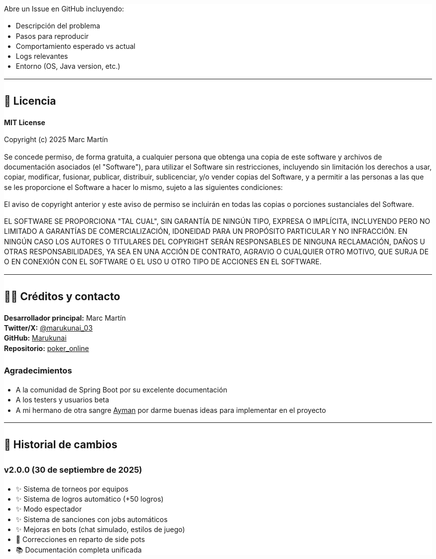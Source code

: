 Abre un Issue en GitHub incluyendo:
- Descripción del problema
- Pasos para reproducir
- Comportamiento esperado vs actual
- Logs relevantes
- Entorno (OS, Java version, etc.)

---

## 📄 Licencia

**MIT License**

Copyright (c) 2025 Marc Martín

Se concede permiso, de forma gratuita, a cualquier persona que obtenga una copia de este software y archivos de documentación asociados (el "Software"), para utilizar el Software sin restricciones, incluyendo sin limitación los derechos a usar, copiar, modificar, fusionar, publicar, distribuir, sublicenciar, y/o vender copias del Software, y a permitir a las personas a las que se les proporcione el Software a hacer lo mismo, sujeto a las siguientes condiciones:

El aviso de copyright anterior y este aviso de permiso se incluirán en todas las copias o porciones sustanciales del Software.

EL SOFTWARE SE PROPORCIONA "TAL CUAL", SIN GARANTÍA DE NINGÚN TIPO, EXPRESA O IMPLÍCITA, INCLUYENDO PERO NO LIMITADO A GARANTÍAS DE COMERCIALIZACIÓN, IDONEIDAD PARA UN PROPÓSITO PARTICULAR Y NO INFRACCIÓN. EN NINGÚN CASO LOS AUTORES O TITULARES DEL COPYRIGHT SERÁN RESPONSABLES DE NINGUNA RECLAMACIÓN, DAÑOS U OTRAS RESPONSABILIDADES, YA SEA EN UNA ACCIÓN DE CONTRATO, AGRAVIO O CUALQUIER OTRO MOTIVO, QUE SURJA DE O EN CONEXIÓN CON EL SOFTWARE O EL USO U OTRO TIPO DE ACCIONES EN EL SOFTWARE.

---

## 👨‍💻 Créditos y contacto

**Desarrollador principal:** Marc Martín  
**Twitter/X:** [@marukunai_03](https://x.com/marukunai_03)  
**GitHub:** [Marukunai](https://github.com/Marukunai)  
**Repositorio:** [poker_online](https://github.com/Marukunai/poker_online)

### Agradecimientos

- A la comunidad de Spring Boot por su excelente documentación
- A los testers y usuarios beta
- A mi hermano de otra sangre [Ayman](https://github.com/KaizoIncc) por darme buenas ideas para implementar en el proyecto

---

## 📝 Historial de cambios

### v2.0.0 (30 de septiembre de 2025)
- ✨ Sistema de torneos por equipos
- ✨ Sistema de logros automático (+50 logros)
- ✨ Modo espectador
- ✨ Sistema de sanciones con jobs automáticos
- ✨ Mejoras en bots (chat simulado, estilos de juego)
- 🐛 Correcciones en reparto de side pots
- 📚 Documentación completa unificada
